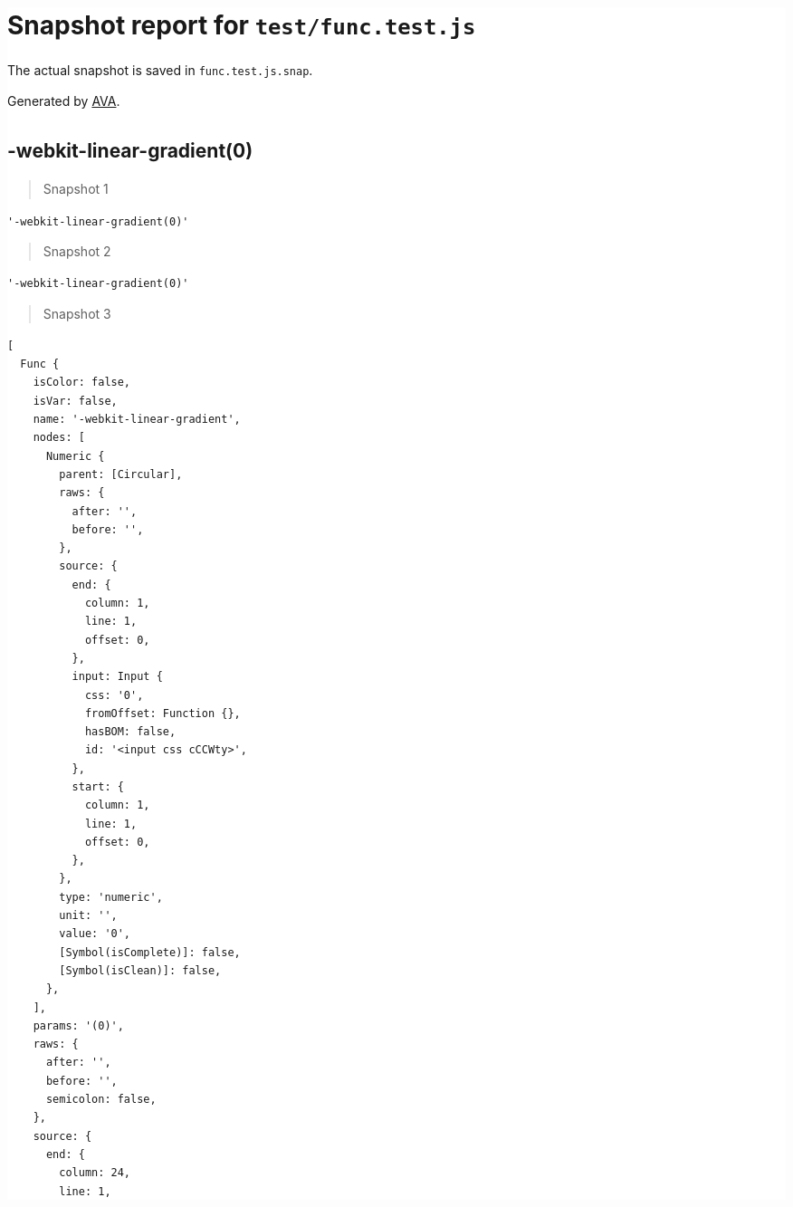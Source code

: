 # Snapshot report for `test/func.test.js`

The actual snapshot is saved in `func.test.js.snap`.

Generated by [AVA](https://avajs.dev).

## -webkit-linear-gradient(0)

> Snapshot 1

    '-webkit-linear-gradient(0)'

> Snapshot 2

    '-webkit-linear-gradient(0)'

> Snapshot 3

    [
      Func {
        isColor: false,
        isVar: false,
        name: '-webkit-linear-gradient',
        nodes: [
          Numeric {
            parent: [Circular],
            raws: {
              after: '',
              before: '',
            },
            source: {
              end: {
                column: 1,
                line: 1,
                offset: 0,
              },
              input: Input {
                css: '0',
                fromOffset: Function {},
                hasBOM: false,
                id: '<input css cCCWty>',
              },
              start: {
                column: 1,
                line: 1,
                offset: 0,
              },
            },
            type: 'numeric',
            unit: '',
            value: '0',
            [Symbol(isComplete)]: false,
            [Symbol(isClean)]: false,
          },
        ],
        params: '(0)',
        raws: {
          after: '',
          before: '',
          semicolon: false,
        },
        source: {
          end: {
            column: 24,
            line: 1,